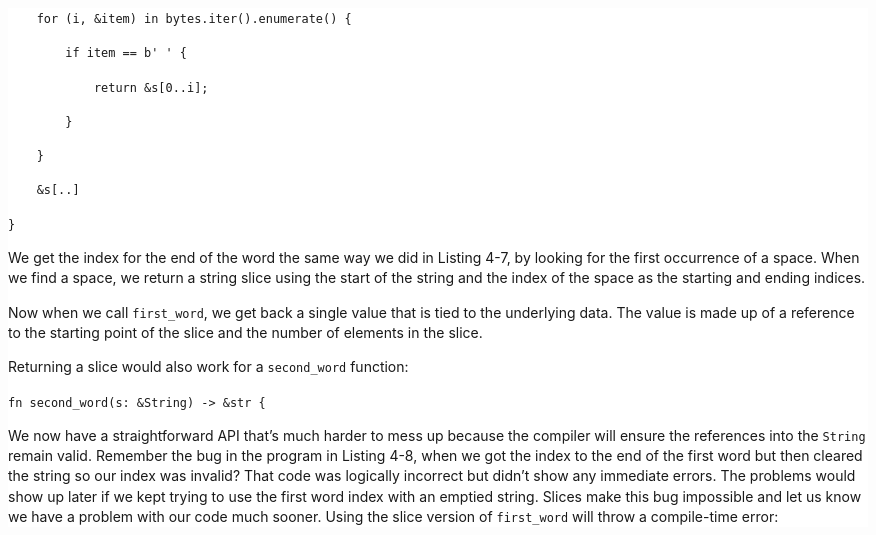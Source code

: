 ```

```

```
    for (i, &item) in bytes.iter().enumerate() {
```

```
        if item == b' ' {
```

```
            return &s[0..i];
```

```
        }
```

```
    }
```

```

```

```
    &s[..]
```

```
}
```

We get the index for the end of the word the same way we did in Listing 4-7, by
looking for the first occurrence of a space. When we find a space, we return a
string slice using the start of the string and the index of the space as the
starting and ending indices.

Now when we call `first_word`, we get back a single value that is tied to the
underlying data. The value is made up of a reference to the starting point of
the slice and the number of elements in the slice.

Returning a slice would also work for a `second_word` function:

```
fn second_word(s: &String) -> &str {
```

We now have a straightforward API that’s much harder to mess up because the
compiler will ensure the references into the `String` remain valid. Remember
the bug in the program in Listing 4-8, when we got the index to the end of the
first word but then cleared the string so our index was invalid? That code was
logically incorrect but didn’t show any immediate errors. The problems would
show up later if we kept trying to use the first word index with an emptied
string. Slices make this bug impossible and let us know we have a problem with
our code much sooner. Using the slice version of `first_word` will throw a
compile-time error:
